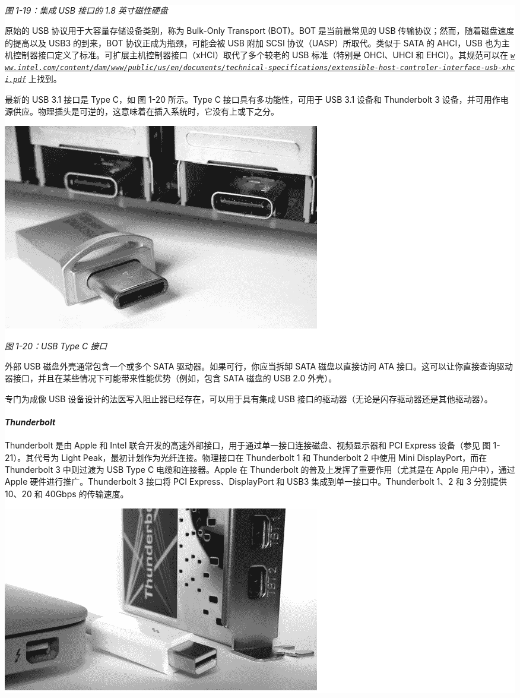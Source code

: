 *图 1-19：集成 USB 接口的 1.8 英寸磁性硬盘*

原始的 USB 协议用于大容量存储设备类别，称为 Bulk-Only Transport (BOT)。BOT 是当前最常见的 USB 传输协议；然而，随着磁盘速度的提高以及 USB3 的到来，BOT 协议正成为瓶颈，可能会被 USB 附加 SCSI 协议（UASP）所取代。类似于 SATA 的 AHCI，USB 也为主机控制器接口定义了标准。可扩展主机控制器接口（xHCI）取代了多个较老的 USB 标准（特别是 OHCI、UHCI 和 EHCI）。其规范可以在 *[`www.intel.com/content/dam/www/public/us/en/documents/technical-specifications/extensible-host-controler-interface-usb-xhci.pdf`](http://www.intel.com/content/dam/www/public/us/en/documents/technical-specifications/extensible-host-controler-interface-usb-xhci.pdf)* 上找到。

最新的 USB 3.1 接口是 Type C，如 图 1-20 所示。Type C 接口具有多功能性，可用于 USB 3.1 设备和 Thunderbolt 3 设备，并可用作电源供应。物理插头是可逆的，这意味着在插入系统时，它没有上或下之分。

![image](img/f01-20.jpg)

*图 1-20：USB Type C 接口*

外部 USB 磁盘外壳通常包含一个或多个 SATA 驱动器。如果可行，你应当拆卸 SATA 磁盘以直接访问 ATA 接口。这可以让你直接查询驱动器接口，并且在某些情况下可能带来性能优势（例如，包含 SATA 磁盘的 USB 2.0 外壳）。

专门为成像 USB 设备设计的法医写入阻止器已经存在，可以用于具有集成 USB 接口的驱动器（无论是闪存驱动器还是其他驱动器）。

#### ***Thunderbolt***

Thunderbolt 是由 Apple 和 Intel 联合开发的高速外部接口，用于通过单一接口连接磁盘、视频显示器和 PCI Express 设备（参见 图 1-21）。其代号为 Light Peak，最初计划作为光纤连接。物理接口在 Thunderbolt 1 和 Thunderbolt 2 中使用 Mini DisplayPort，而在 Thunderbolt 3 中则过渡为 USB Type C 电缆和连接器。Apple 在 Thunderbolt 的普及上发挥了重要作用（尤其是在 Apple 用户中），通过 Apple 硬件进行推广。Thunderbolt 3 接口将 PCI Express、DisplayPort 和 USB3 集成到单一接口中。Thunderbolt 1、2 和 3 分别提供 10、20 和 40Gbps 的传输速度。

![image](img/f01-21.jpg)
